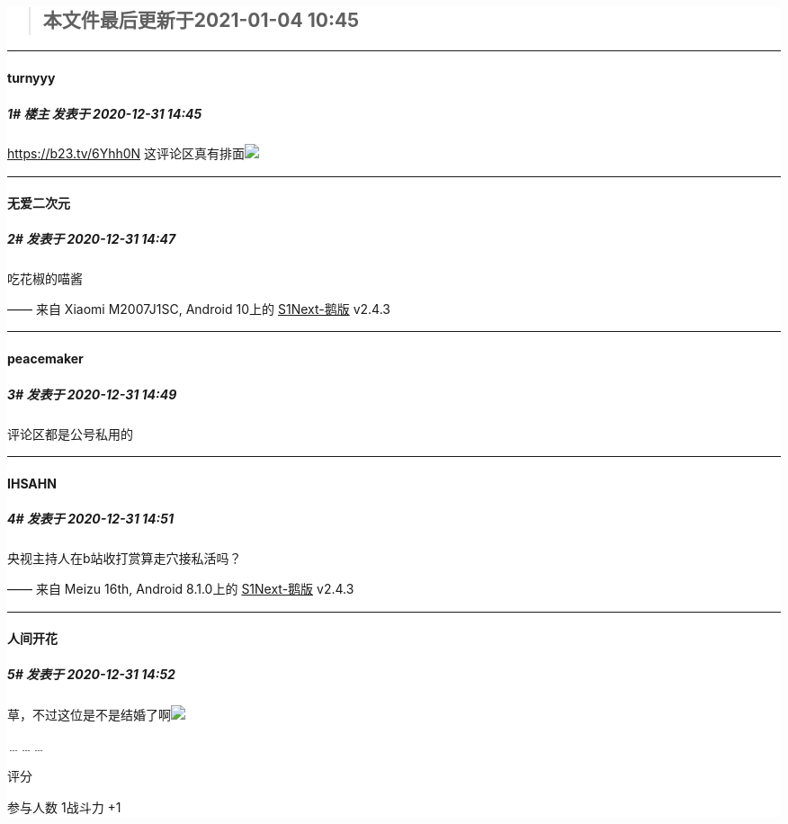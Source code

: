 > ## **本文件最后更新于2021-01-04 10:45** 


-----

####  turnyyy  
##### 1#       楼主       发表于 2020-12-31 14:45


https://b23.tv/6Yhh0N
这评论区真有排面<img src="https://static.saraba1st.com/image/smiley/face2017/065.png" referrerpolicy="no-referrer">


-----

####  无爱二次元  
##### 2#       发表于 2020-12-31 14:47


吃花椒的喵酱

—— 来自 Xiaomi M2007J1SC, Android 10上的 [S1Next-鹅版](https://github.com/ykrank/S1-Next/releases) v2.4.3


-----

####  peacemaker  
##### 3#       发表于 2020-12-31 14:49


评论区都是公号私用的


-----

####  IHSAHN  
##### 4#       发表于 2020-12-31 14:51


央视主持人在b站收打赏算走穴接私活吗？

—— 来自 Meizu 16th, Android 8.1.0上的 [S1Next-鹅版](https://github.com/ykrank/S1-Next/releases) v2.4.3


-----

####  人间开花  
##### 5#       发表于 2020-12-31 14:52


草，不过这位是不是结婚了啊<img src="https://static.saraba1st.com/image/smiley/face2017/066.png" referrerpolicy="no-referrer">


﹍﹍﹍

评分


 参与人数 1战斗力 +1
